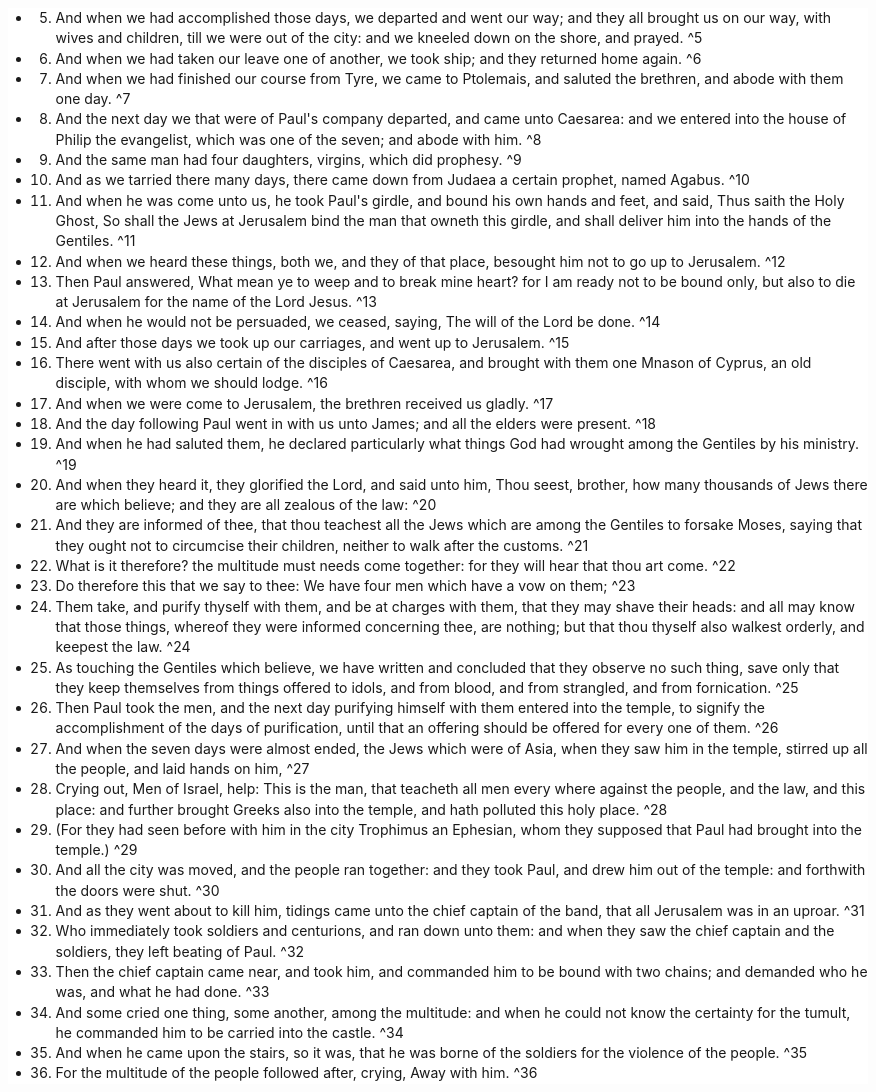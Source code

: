 - 5. And when we had accomplished those days, we departed and went our way; and they all brought us on our way, with wives and children, till we were out of the city: and we kneeled down on the shore, and prayed. ^5
- 6. And when we had taken our leave one of another, we took ship; and they returned home again. ^6
- 7. And when we had finished our course from Tyre, we came to Ptolemais, and saluted the brethren, and abode with them one day. ^7
- 8. And the next day we that were of Paul's company departed, and came unto Caesarea: and we entered into the house of Philip the evangelist, which was one of the seven; and abode with him. ^8
- 9. And the same man had four daughters, virgins, which did prophesy. ^9
- 10. And as we tarried there many days, there came down from Judaea a certain prophet, named Agabus. ^10
- 11. And when he was come unto us, he took Paul's girdle, and bound his own hands and feet, and said, Thus saith the Holy Ghost, So shall the Jews at Jerusalem bind the man that owneth this girdle, and shall deliver him into the hands of the Gentiles. ^11
- 12. And when we heard these things, both we, and they of that place, besought him not to go up to Jerusalem. ^12
- 13. Then Paul answered, What mean ye to weep and to break mine heart? for I am ready not to be bound only, but also to die at Jerusalem for the name of the Lord Jesus. ^13
- 14. And when he would not be persuaded, we ceased, saying, The will of the Lord be done. ^14
- 15. And after those days we took up our carriages, and went up to Jerusalem. ^15
- 16. There went with us also certain of the disciples of Caesarea, and brought with them one Mnason of Cyprus, an old disciple, with whom we should lodge. ^16
- 17. And when we were come to Jerusalem, the brethren received us gladly. ^17
- 18. And the day following Paul went in with us unto James; and all the elders were present. ^18
- 19. And when he had saluted them, he declared particularly what things God had wrought among the Gentiles by his ministry. ^19
- 20. And when they heard it, they glorified the Lord, and said unto him, Thou seest, brother, how many thousands of Jews there are which believe; and they are all zealous of the law: ^20
- 21. And they are informed of thee, that thou teachest all the Jews which are among the Gentiles to forsake Moses, saying that they ought not to circumcise their children, neither to walk after the customs. ^21
- 22. What is it therefore? the multitude must needs come together: for they will hear that thou art come. ^22
- 23. Do therefore this that we say to thee: We have four men which have a vow on them; ^23
- 24. Them take, and purify thyself with them, and be at charges with them, that they may shave their heads: and all may know that those things, whereof they were informed concerning thee, are nothing; but that thou thyself also walkest orderly, and keepest the law. ^24
- 25. As touching the Gentiles which believe, we have written and concluded that they observe no such thing, save only that they keep themselves from things offered to idols, and from blood, and from strangled, and from fornication. ^25
- 26. Then Paul took the men, and the next day purifying himself with them entered into the temple, to signify the accomplishment of the days of purification, until that an offering should be offered for every one of them. ^26
- 27. And when the seven days were almost ended, the Jews which were of Asia, when they saw him in the temple, stirred up all the people, and laid hands on him, ^27
- 28. Crying out, Men of Israel, help: This is the man, that teacheth all men every where against the people, and the law, and this place: and further brought Greeks also into the temple, and hath polluted this holy place. ^28
- 29. (For they had seen before with him in the city Trophimus an Ephesian, whom they supposed that Paul had brought into the temple.) ^29
- 30. And all the city was moved, and the people ran together: and they took Paul, and drew him out of the temple: and forthwith the doors were shut. ^30
- 31. And as they went about to kill him, tidings came unto the chief captain of the band, that all Jerusalem was in an uproar. ^31
- 32. Who immediately took soldiers and centurions, and ran down unto them: and when they saw the chief captain and the soldiers, they left beating of Paul. ^32
- 33. Then the chief captain came near, and took him, and commanded him to be bound with two chains; and demanded who he was, and what he had done. ^33
- 34. And some cried one thing, some another, among the multitude: and when he could not know the certainty for the tumult, he commanded him to be carried into the castle. ^34
- 35. And when he came upon the stairs, so it was, that he was borne of the soldiers for the violence of the people. ^35
- 36. For the multitude of the people followed after, crying, Away with him. ^36